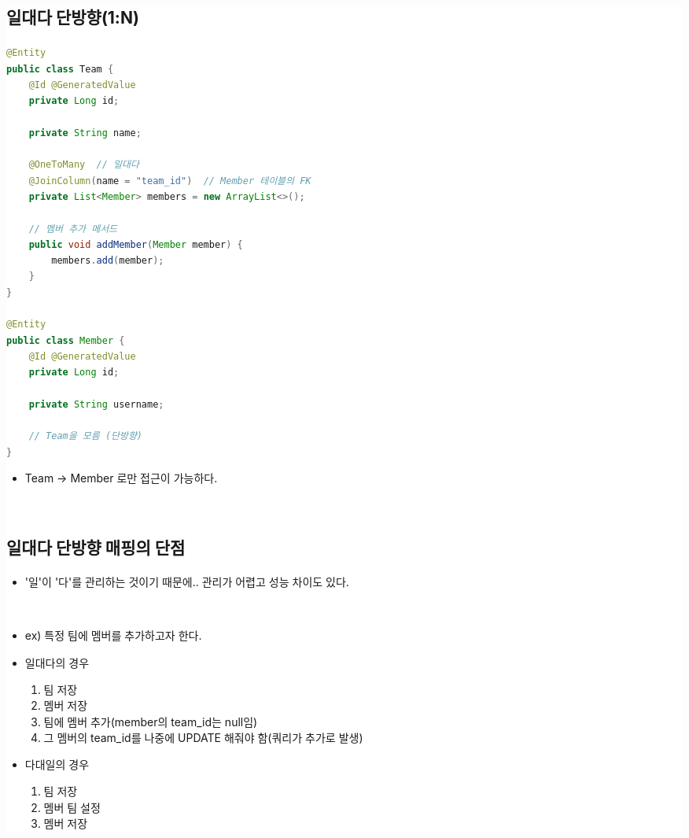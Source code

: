 ## 일대다 단방향(1:N)

```java
@Entity
public class Team {
    @Id @GeneratedValue
    private Long id;
    
    private String name;
    
    @OneToMany  // 일대다
    @JoinColumn(name = "team_id")  // Member 테이블의 FK
    private List<Member> members = new ArrayList<>();
    
    // 멤버 추가 메서드
    public void addMember(Member member) {
        members.add(member);
    }
}

@Entity
public class Member {
    @Id @GeneratedValue
    private Long id;
    
    private String username;
    
    // Team을 모름 (단방향)
}
```

- Team -> Member 로만 접근이 가능하다.

<br/>

## 일대다 단방향 매핑의 단점

- '일'이 '다'를 관리하는 것이기 때문에.. 관리가 어렵고 성능 차이도 있다.

<br/>

- ex) 특정 팀에 멤버를 추가하고자 한다.
- 일대다의 경우
  1. 팀 저장
  2. 멤버 저장
  3. 팀에 멤버 추가(member의 team_id는 null임)
  4. 그 멤버의 team_id를 나중에 UPDATE 해줘야 함(쿼리가 추가로 발생)

- 다대일의 경우
  1. 팀 저장
  2. 멤버 팀 설정
  3. 멤버 저장
